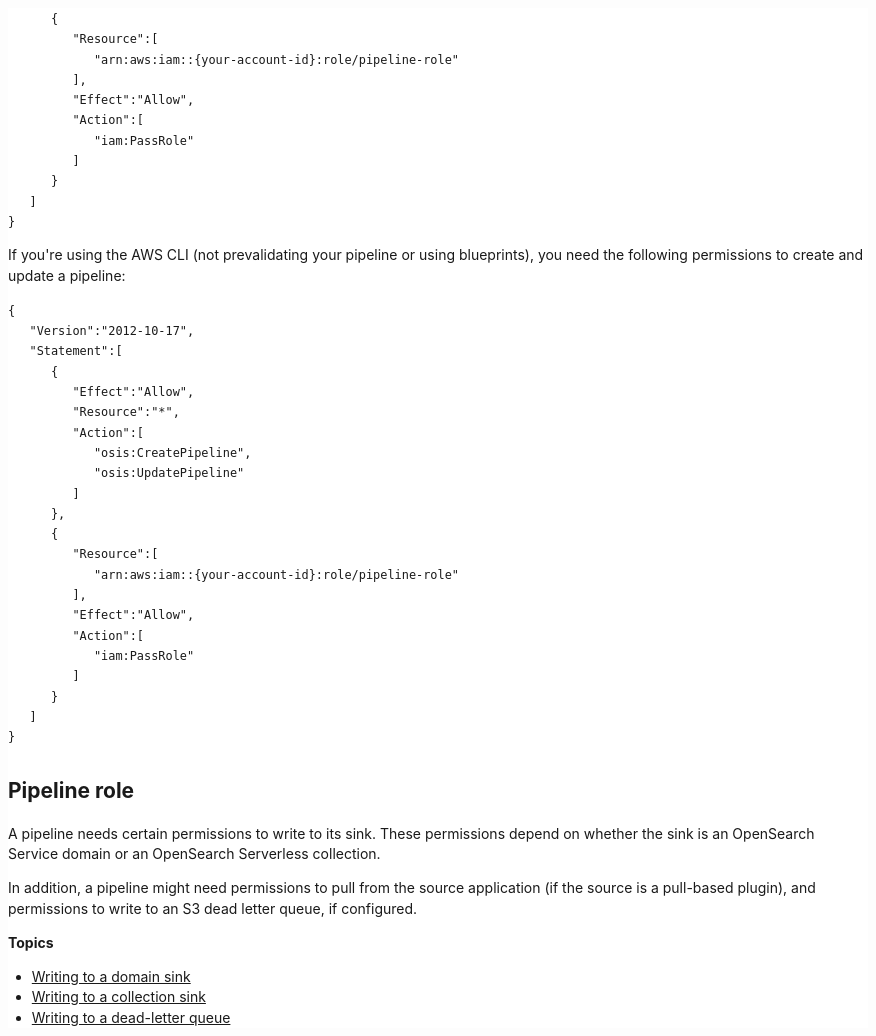 ```
      {
         "Resource":[
            "arn:aws:iam::{your-account-id}:role/pipeline-role"
         ],
         "Effect":"Allow",
         "Action":[
            "iam:PassRole"
         ]
      }
   ]
}
```

If you're using the AWS CLI \(not prevalidating your pipeline or using blueprints\), you need the following permissions to create and update a pipeline:

```
{
   "Version":"2012-10-17",
   "Statement":[
      {
         "Effect":"Allow",
         "Resource":"*",
         "Action":[
            "osis:CreatePipeline",
            "osis:UpdatePipeline"
         ]
      },
      {
         "Resource":[
            "arn:aws:iam::{your-account-id}:role/pipeline-role"
         ],
         "Effect":"Allow",
         "Action":[
            "iam:PassRole"
         ]
      }
   ]
}
```

## Pipeline role<a name="pipeline-security-sink"></a>

A pipeline needs certain permissions to write to its sink\. These permissions depend on whether the sink is an OpenSearch Service domain or an OpenSearch Serverless collection\.

In addition, a pipeline might need permissions to pull from the source application \(if the source is a pull\-based plugin\), and permissions to write to an S3 dead letter queue, if configured\.

**Topics**
+ [Writing to a domain sink](#pipeline-security-domain-sink)
+ [Writing to a collection sink](#pipeline-security--collection-sink)
+ [Writing to a dead\-letter queue](#pipeline-security-dlq)
